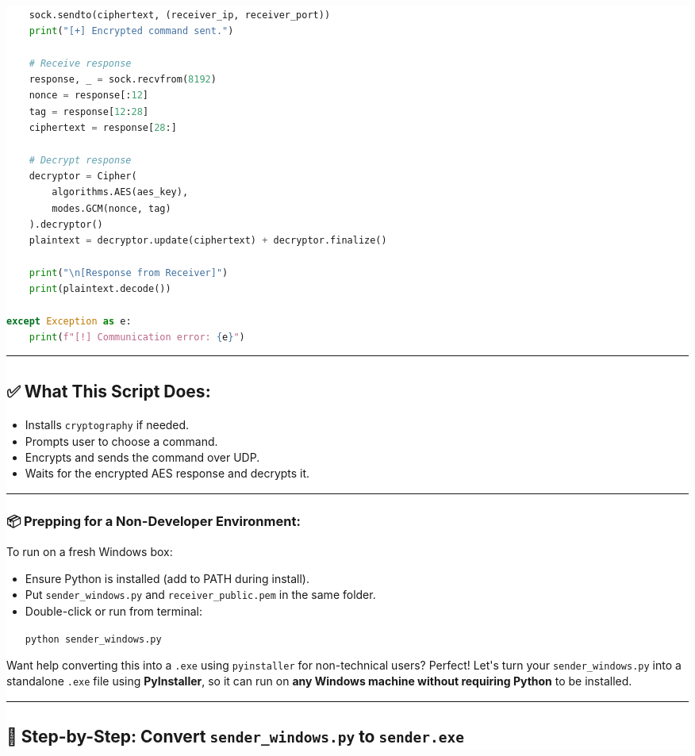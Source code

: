 ```python
    sock.sendto(ciphertext, (receiver_ip, receiver_port))
    print("[+] Encrypted command sent.")

    # Receive response
    response, _ = sock.recvfrom(8192)
    nonce = response[:12]
    tag = response[12:28]
    ciphertext = response[28:]

    # Decrypt response
    decryptor = Cipher(
        algorithms.AES(aes_key),
        modes.GCM(nonce, tag)
    ).decryptor()
    plaintext = decryptor.update(ciphertext) + decryptor.finalize()

    print("\n[Response from Receiver]")
    print(plaintext.decode())

except Exception as e:
    print(f"[!] Communication error: {e}")
```

---

## ✅ What This Script Does:
- Installs `cryptography` if needed.
- Prompts user to choose a command.
- Encrypts and sends the command over UDP.
- Waits for the encrypted AES response and decrypts it.

---

### 📦 Prepping for a Non-Developer Environment:
To run on a fresh Windows box:
- Ensure Python is installed (add to PATH during install).
- Put `sender_windows.py` and `receiver_public.pem` in the same folder.
- Double-click or run from terminal:
  ```bash
  python sender_windows.py
  ```

Want help converting this into a `.exe` using `pyinstaller` for non-technical users?
Perfect! Let's turn your `sender_windows.py` into a standalone `.exe` file using **PyInstaller**, so it can run on **any Windows machine without requiring Python** to be installed.

---

## 🧰 Step-by-Step: Convert `sender_windows.py` to `sender.exe`
